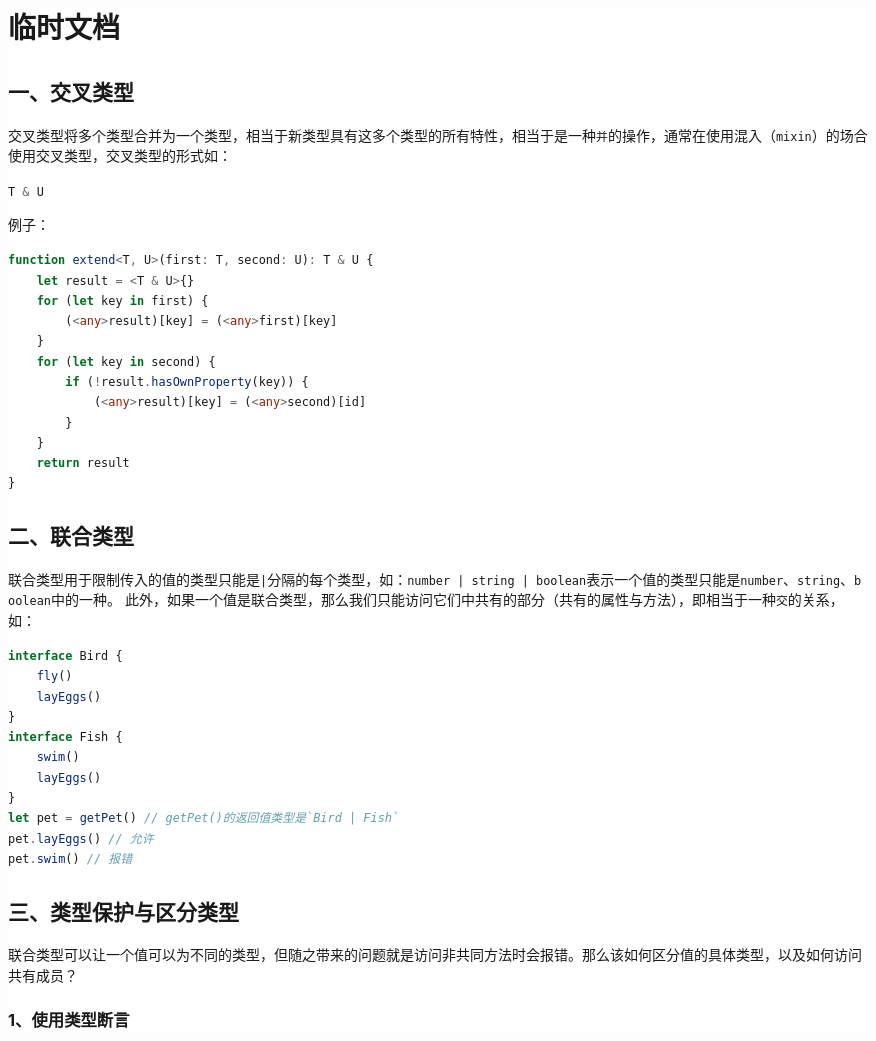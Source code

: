 # 临时文档

## 一、交叉类型

交叉类型将多个类型合并为一个类型，相当于新类型具有这多个类型的所有特性，相当于是一种`并`的操作，通常在使用混入（`mixin`）的场合使用交叉类型，交叉类型的形式如：

```ts
T & U
```

例子：

```ts
function extend<T, U>(first: T, second: U): T & U {
    let result = <T & U>{}
    for (let key in first) {
        (<any>result)[key] = (<any>first)[key]
    }
    for (let key in second) {
        if (!result.hasOwnProperty(key)) {
            (<any>result)[key] = (<any>second)[id]
        }
    }
    return result
}
```

## 二、联合类型

联合类型用于限制传入的值的类型只能是`|`分隔的每个类型，如：`number | string | boolean`表示一个值的类型只能是`number`、`string`、`boolean`中的一种。
此外，如果一个值是联合类型，那么我们只能访问它们中共有的部分（共有的属性与方法），即相当于一种`交`的关系，如：

```typescript
interface Bird {
    fly()
    layEggs()
}
interface Fish {
    swim()
    layEggs()
}
let pet = getPet() // getPet()的返回值类型是`Bird | Fish` 
pet.layEggs() // 允许
pet.swim() // 报错
```

## 三、类型保护与区分类型

联合类型可以让一个值可以为不同的类型，但随之带来的问题就是访问非共同方法时会报错。那么该如何区分值的具体类型，以及如何访问共有成员？

### 1、使用类型断言
